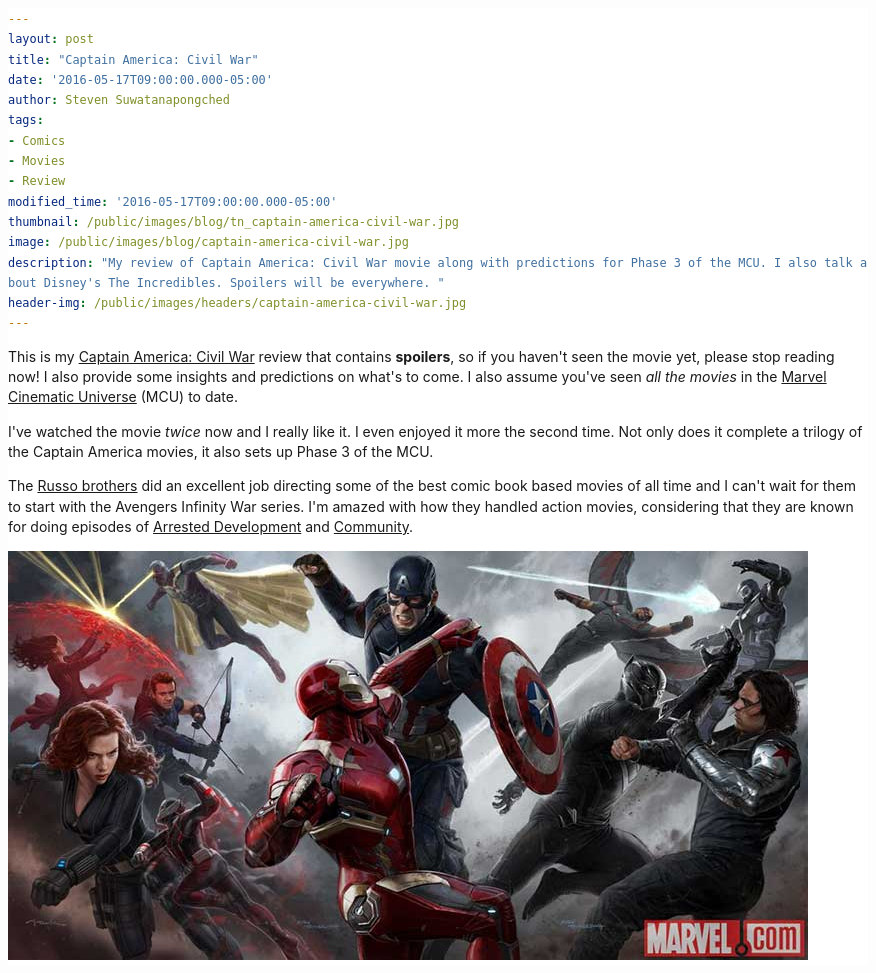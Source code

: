 ```yaml
---
layout: post
title: "Captain America: Civil War"
date: '2016-05-17T09:00:00.000-05:00'
author: Steven Suwatanapongched
tags:
- Comics
- Movies
- Review
modified_time: '2016-05-17T09:00:00.000-05:00'
thumbnail: /public/images/blog/tn_captain-america-civil-war.jpg
image: /public/images/blog/captain-america-civil-war.jpg
description: "My review of Captain America: Civil War movie along with predictions for Phase 3 of the MCU. I also talk about Disney's The Incredibles. Spoilers will be everywhere. "
header-img: /public/images/headers/captain-america-civil-war.jpg
---
```


This is my [Captain America: Civil War](http://www.imdb.com/title/tt3498820/) review that contains **spoilers**, so if you haven't seen the movie yet, please stop reading now! I also provide some insights and predictions on what's to come. I also assume you've seen *all the movies* in the [Marvel Cinematic Universe](https://en.wikipedia.org/wiki/Marvel_Cinematic_Universe) (MCU) to date.

I've watched the movie *twice* now and I really like it. I even enjoyed it more the second time. Not only does it complete a trilogy of the Captain America movies, it also sets up Phase 3 of the MCU.

The [Russo brothers](https://en.wikipedia.org/wiki/Russo_brothers) did an excellent job directing some of the best comic book based movies of all time and I can't wait for them to start with the Avengers Infinity War series. I'm amazed with how they handled action movies, considering that they are known for doing episodes of [Arrested Development](http://www.imdb.com/title/tt0367279/) and [Community](http://www.imdb.com/title/tt1439629/).

![Captain America Civil War](/public/images/blog/captain-america-civil-war.jpg)
